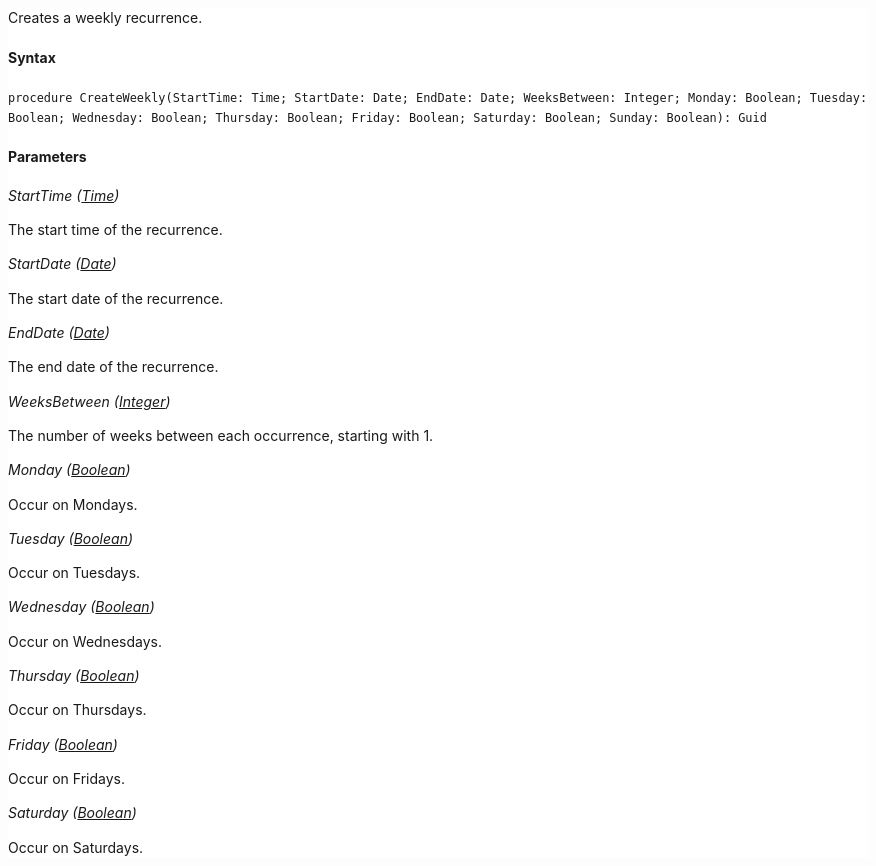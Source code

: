

 Creates a weekly recurrence.
 

#### Syntax
```
procedure CreateWeekly(StartTime: Time; StartDate: Date; EndDate: Date; WeeksBetween: Integer; Monday: Boolean; Tuesday: Boolean; Wednesday: Boolean; Thursday: Boolean; Friday: Boolean; Saturday: Boolean; Sunday: Boolean): Guid
```
#### Parameters
*StartTime ([Time](https://docs.microsoft.com/en-us/dynamics365/business-central/dev-itpro/developer/methods-auto/time/time-data-type))* 

The start time of the recurrence.

*StartDate ([Date](https://docs.microsoft.com/en-us/dynamics365/business-central/dev-itpro/developer/methods-auto/date/date-data-type))* 

The start date of the recurrence.

*EndDate ([Date](https://docs.microsoft.com/en-us/dynamics365/business-central/dev-itpro/developer/methods-auto/date/date-data-type))* 

The end date of the recurrence.

*WeeksBetween ([Integer](https://docs.microsoft.com/en-us/dynamics365/business-central/dev-itpro/developer/methods-auto/integer/integer-data-type))* 

The number of weeks between each occurrence, starting with 1.

*Monday ([Boolean](https://docs.microsoft.com/en-us/dynamics365/business-central/dev-itpro/developer/methods-auto/boolean/boolean-data-type))* 

Occur on Mondays.

*Tuesday ([Boolean](https://docs.microsoft.com/en-us/dynamics365/business-central/dev-itpro/developer/methods-auto/boolean/boolean-data-type))* 

Occur on Tuesdays.

*Wednesday ([Boolean](https://docs.microsoft.com/en-us/dynamics365/business-central/dev-itpro/developer/methods-auto/boolean/boolean-data-type))* 

Occur on Wednesdays.

*Thursday ([Boolean](https://docs.microsoft.com/en-us/dynamics365/business-central/dev-itpro/developer/methods-auto/boolean/boolean-data-type))* 

Occur on Thursdays.

*Friday ([Boolean](https://docs.microsoft.com/en-us/dynamics365/business-central/dev-itpro/developer/methods-auto/boolean/boolean-data-type))* 

Occur on Fridays.

*Saturday ([Boolean](https://docs.microsoft.com/en-us/dynamics365/business-central/dev-itpro/developer/methods-auto/boolean/boolean-data-type))* 

Occur on Saturdays.
